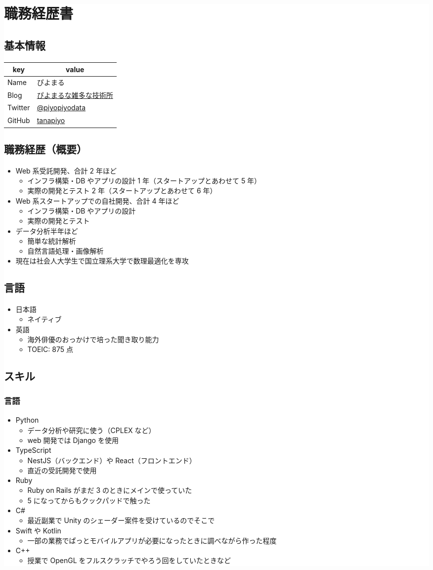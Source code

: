 # 職務経歴書

## 基本情報

| key     | value                                                          |
| ------- | -------------------------------------------------------------- |
| Name    | ぴよまる                                                       |
| Blog    | [ぴよまるな雑多な技術所](https://let-piyomaru.hatenablog.com/) |
| Twitter | [@piyopiyodata](https://twitter.com/piyopiyodata)              |
| GitHub  | [tanapiyo](https://github.com/tanapiyo)                        |

## 職務経歴（概要）

- Web 系受託開発、合計 2 年ほど
  - インフラ構築・DB やアプリの設計 1 年（スタートアップとあわせて 5 年）
  - 実際の開発とテスト 2 年（スタートアップとあわせて 6 年）
- Web 系スタートアップでの自社開発、合計 4 年ほど
  - インフラ構築・DB やアプリの設計
  - 実際の開発とテスト
- データ分析半年ほど
  - 簡単な統計解析
  - 自然言語処理・画像解析
- 現在は社会人大学生で国立理系大学で数理最適化を専攻

## 言語

- 日本語
  - ネイティブ
- 英語
  - 海外俳優のおっかけで培った聞き取り能力
  - TOEIC: 875 点

## スキル

### 言語

- Python
  - データ分析や研究に使う（CPLEX など）
  - web 開発では Django を使用
- TypeScript
  - NestJS（バックエンド）や React（フロントエンド）
  - 直近の受託開発で使用
- Ruby
  - Ruby on Rails がまだ 3 のときにメインで使っていた
  - 5 になってからもクックパッドで触った
- C#
  - 最近副業で Unity のシェーダー案件を受けているのでそこで
- Swift や Kotlin
  - 一部の業務でぱっとモバイルアプリが必要になったときに調べながら作った程度
- C++
  - 授業で OpenGL をフルスクラッチでやろう回をしていたときなど
